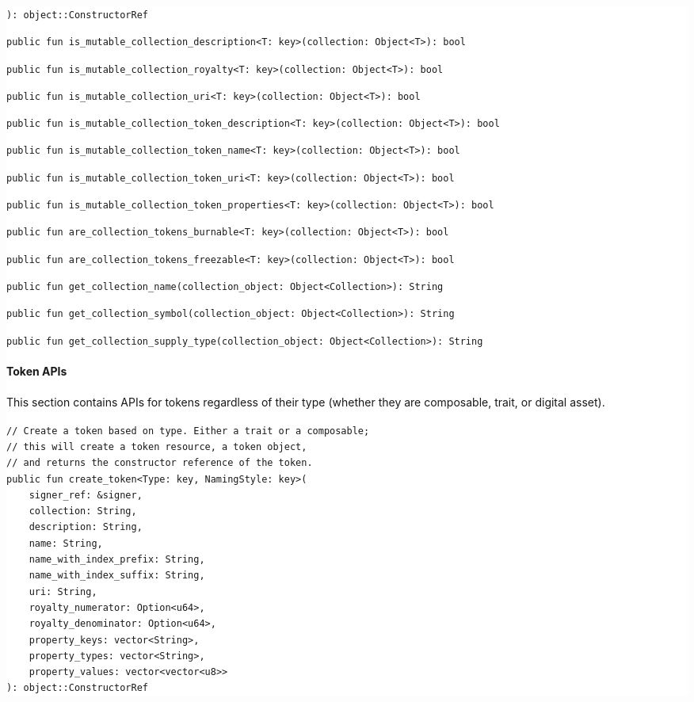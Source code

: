 ```move
): object::ConstructorRef
```

```move
public fun is_mutable_collection_description<T: key>(collection: Object<T>): bool
```

```move
public fun is_mutable_collection_royalty<T: key>(collection: Object<T>): bool
```

```move
public fun is_mutable_collection_uri<T: key>(collection: Object<T>): bool
```

```move
public fun is_mutable_collection_token_description<T: key>(collection: Object<T>): bool
```

```move
public fun is_mutable_collection_token_name<T: key>(collection: Object<T>): bool
```

```move
public fun is_mutable_collection_token_uri<T: key>(collection: Object<T>): bool
```

```move
public fun is_mutable_collection_token_properties<T: key>(collection: Object<T>): bool
```

```move
public fun are_collection_tokens_burnable<T: key>(collection: Object<T>): bool
```

```move
public fun are_collection_tokens_freezable<T: key>(collection: Object<T>): bool
```

```move
public fun get_collection_name(collection_object: Object<Collection>): String
```

```move
public fun get_collection_symbol(collection_object: Object<Collection>): String
```

```move
public fun get_collection_supply_type(collection_object: Object<Collection>): String
```

#### Token APIs

This section contains APIs for tokens regardless of their type (whether they are composable, trait, or digital asset).

```move
// Create a token based on type. Either a trait or a composable;
// this will create a token resource, a token object,
// and returns the constructor reference of the token.
public fun create_token<Type: key, NamingStyle: key>(
    signer_ref: &signer,
    collection: String,
    description: String,
    name: String,
    name_with_index_prefix: String,
    name_with_index_suffix: String,
    uri: String,
    royalty_numerator: Option<u64>,
    royalty_denominator: Option<u64>,
    property_keys: vector<String>,
    property_types: vector<String>,
    property_values: vector<vector<u8>>
): object::ConstructorRef
```